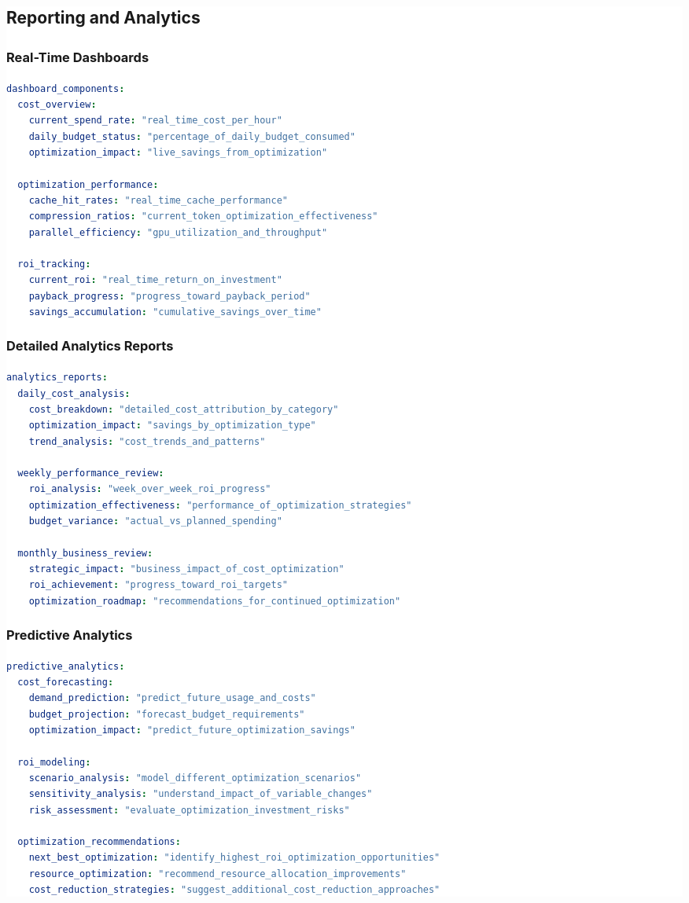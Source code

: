 ## Reporting and Analytics

### Real-Time Dashboards

```yaml
dashboard_components:
  cost_overview:
    current_spend_rate: "real_time_cost_per_hour"
    daily_budget_status: "percentage_of_daily_budget_consumed"
    optimization_impact: "live_savings_from_optimization"
    
  optimization_performance:
    cache_hit_rates: "real_time_cache_performance"
    compression_ratios: "current_token_optimization_effectiveness"
    parallel_efficiency: "gpu_utilization_and_throughput"
    
  roi_tracking:
    current_roi: "real_time_return_on_investment"
    payback_progress: "progress_toward_payback_period"
    savings_accumulation: "cumulative_savings_over_time"
```

### Detailed Analytics Reports

```yaml
analytics_reports:
  daily_cost_analysis:
    cost_breakdown: "detailed_cost_attribution_by_category"
    optimization_impact: "savings_by_optimization_type"
    trend_analysis: "cost_trends_and_patterns"
    
  weekly_performance_review:
    roi_analysis: "week_over_week_roi_progress"
    optimization_effectiveness: "performance_of_optimization_strategies"
    budget_variance: "actual_vs_planned_spending"
    
  monthly_business_review:
    strategic_impact: "business_impact_of_cost_optimization"
    roi_achievement: "progress_toward_roi_targets"
    optimization_roadmap: "recommendations_for_continued_optimization"
```

### Predictive Analytics

```yaml
predictive_analytics:
  cost_forecasting:
    demand_prediction: "predict_future_usage_and_costs"
    budget_projection: "forecast_budget_requirements"
    optimization_impact: "predict_future_optimization_savings"
    
  roi_modeling:
    scenario_analysis: "model_different_optimization_scenarios"
    sensitivity_analysis: "understand_impact_of_variable_changes"
    risk_assessment: "evaluate_optimization_investment_risks"
    
  optimization_recommendations:
    next_best_optimization: "identify_highest_roi_optimization_opportunities"
    resource_optimization: "recommend_resource_allocation_improvements"
    cost_reduction_strategies: "suggest_additional_cost_reduction_approaches"
```
